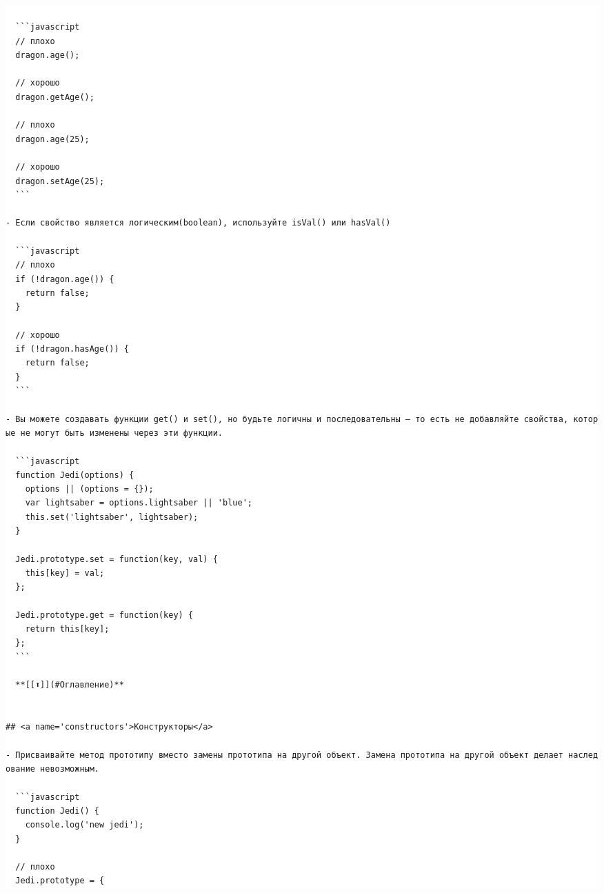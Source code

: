   ```

    ```javascript
    // плохо
    dragon.age();

    // хорошо
    dragon.getAge();

    // плохо
    dragon.age(25);

    // хорошо
    dragon.setAge(25);
    ```

  - Если свойство является логическим(boolean), используйте isVal() или hasVal()

    ```javascript
    // плохо
    if (!dragon.age()) {
      return false;
    }

    // хорошо
    if (!dragon.hasAge()) {
      return false;
    }
    ```

  - Вы можете создавать функции get() и set(), но будьте логичны и последовательны – то есть не добавляйте свойства, которые не могут быть изменены через эти функции.

    ```javascript
    function Jedi(options) {
      options || (options = {});
      var lightsaber = options.lightsaber || 'blue';
      this.set('lightsaber', lightsaber);
    }

    Jedi.prototype.set = function(key, val) {
      this[key] = val;
    };

    Jedi.prototype.get = function(key) {
      return this[key];
    };
    ```

    **[[⬆]](#Оглавление)**


## <a name='constructors'>Конструкторы</a>

  - Присваивайте метод прототипу вместо замены прототипа на другой объект. Замена прототипа на другой объект делает наследование невозможным.

    ```javascript
    function Jedi() {
      console.log('new jedi');
    }

    // плохо
    Jedi.prototype = {
  ```